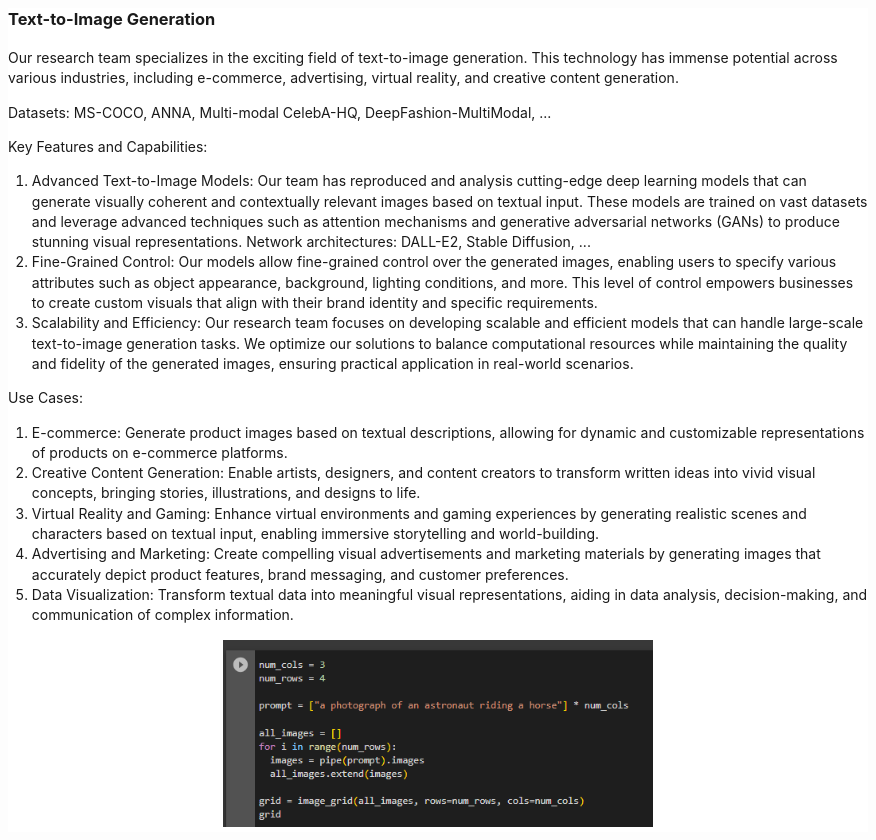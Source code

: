 ### Text-to-Image Generation

Our research team specializes in the exciting field of text-to-image generation. This technology has immense potential across various industries, including e-commerce, advertising, virtual reality, and creative content generation.

Datasets: MS-COCO, ANNA, Multi-modal CelebA-HQ, DeepFashion-MultiModal, ...

Key Features and Capabilities:

1. Advanced Text-to-Image Models: Our team has reproduced and analysis cutting-edge deep learning models that can generate visually coherent and contextually relevant images based on textual input. These models are trained on vast datasets and leverage advanced techniques such as attention mechanisms and generative adversarial networks (GANs) to produce stunning visual representations. Network architectures: DALL-E2, Stable Diffusion, ...
2. Fine-Grained Control: Our models allow fine-grained control over the generated images, enabling users to specify various attributes such as object appearance, background, lighting conditions, and more. This level of control empowers businesses to create custom visuals that align with their brand identity and specific requirements.
3. Scalability and Efficiency: Our research team focuses on developing scalable and efficient models that can handle large-scale text-to-image generation tasks. We optimize our solutions to balance computational resources while maintaining the quality and fidelity of the generated images, ensuring practical application in real-world scenarios.

Use Cases:

1. E-commerce: Generate product images based on textual descriptions, allowing for dynamic and customizable representations of products on e-commerce platforms.
2. Creative Content Generation: Enable artists, designers, and content creators to transform written ideas into vivid visual concepts, bringing stories, illustrations, and designs to life.
3. Virtual Reality and Gaming: Enhance virtual environments and gaming experiences by generating realistic scenes and characters based on textual input, enabling immersive storytelling and world-building.
4. Advertising and Marketing: Create compelling visual advertisements and marketing materials by generating images that accurately depict product features, brand messaging, and customer preferences.
5. Data Visualization: Transform textual data into meaningful visual representations, aiding in data analysis, decision-making, and communication of complex information.

<p align="center">
  <img src="../images/research/text2image-demo-code.png" width="50%" 
  title="text2image-demo-Source code">
</p>
